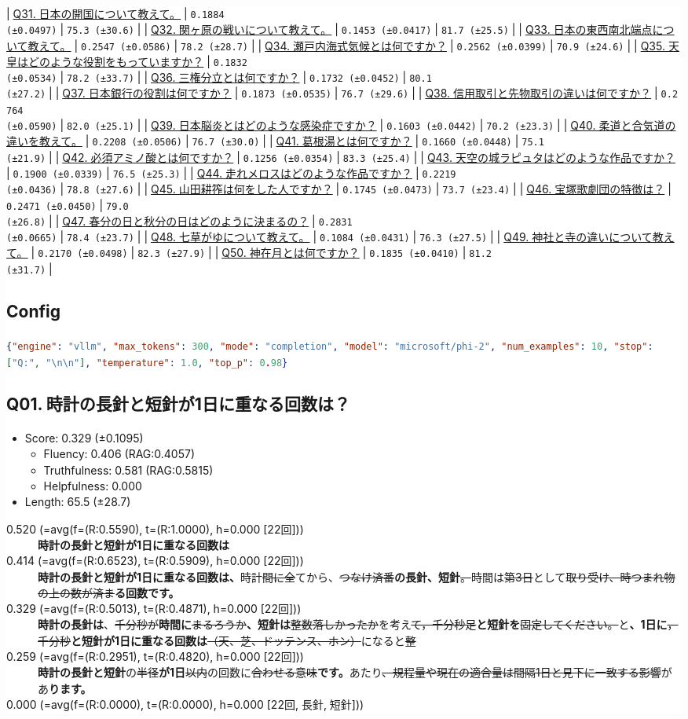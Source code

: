 | [Q31. 日本の開国について教えて。](#Q31) | <code>0.1884 (±0.0497)</code> | <code>75.3 (±30.6)</code> |
| [Q32. 関ヶ原の戦いについて教えて。](#Q32) | <code>0.1453 (±0.0417)</code> | <code>81.7 (±25.5)</code> |
| [Q33. 日本の東西南北端点について教えて。](#Q33) | <code>0.2547 (±0.0586)</code> | <code>78.2 (±28.7)</code> |
| [Q34. 瀬戸内海式気候とは何ですか？](#Q34) | <code>0.2562 (±0.0399)</code> | <code>70.9 (±24.6)</code> |
| [Q35. 天皇はどのような役割をもっていますか？](#Q35) | <code>0.1832 (±0.0534)</code> | <code>78.2 (±33.7)</code> |
| [Q36. 三権分立とは何ですか？](#Q36) | <code>0.1732 (±0.0452)</code> | <code>80.1 (±27.2)</code> |
| [Q37. 日本銀行の役割は何ですか？](#Q37) | <code>0.1873 (±0.0535)</code> | <code>76.7 (±29.6)</code> |
| [Q38. 信用取引と先物取引の違いは何ですか？](#Q38) | <code>0.2764 (±0.0590)</code> | <code>82.0 (±25.1)</code> |
| [Q39. 日本脳炎とはどのような感染症ですか？](#Q39) | <code>0.1603 (±0.0442)</code> | <code>70.2 (±23.3)</code> |
| [Q40. 柔道と合気道の違いを教えて。](#Q40) | <code>0.2208 (±0.0506)</code> | <code>76.7 (±30.0)</code> |
| [Q41. 葛根湯とは何ですか？](#Q41) | <code>0.1660 (±0.0448)</code> | <code>75.1 (±21.9)</code> |
| [Q42. 必須アミノ酸とは何ですか？](#Q42) | <code>0.1256 (±0.0354)</code> | <code>83.3 (±25.4)</code> |
| [Q43. 天空の城ラピュタはどのような作品ですか？](#Q43) | <code>0.1900 (±0.0339)</code> | <code>76.5 (±25.3)</code> |
| [Q44. 走れメロスはどのような作品ですか？](#Q44) | <code>0.2219 (±0.0436)</code> | <code>78.8 (±27.6)</code> |
| [Q45. 山田耕筰は何をした人ですか？](#Q45) | <code>0.1745 (±0.0473)</code> | <code>73.7 (±23.4)</code> |
| [Q46. 宝塚歌劇団の特徴は？](#Q46) | <code>0.2471 (±0.0450)</code> | <code>79.0 (±26.8)</code> |
| [Q47. 春分の日と秋分の日はどのように決まるの？](#Q47) | <code>0.2831 (±0.0665)</code> | <code>78.4 (±23.7)</code> |
| [Q48. 七草がゆについて教えて。](#Q48) | <code>0.1084 (±0.0431)</code> | <code>76.3 (±27.5)</code> |
| [Q49. 神社と寺の違いについて教えて。](#Q49) | <code>0.2170 (±0.0498)</code> | <code>82.3 (±27.9)</code> |
| [Q50. 神在月とは何ですか？](#Q50) | <code>0.1835 (±0.0410)</code> | <code>81.2 (±31.7)</code> |

## Config

```json
{"engine": "vllm", "max_tokens": 300, "mode": "completion", "model": "microsoft/phi-2", "num_examples": 10, "stop": ["Q:", "\n\n"], "temperature": 1.0, "top_p": 0.98}
```

## <a name="Q01"></a>Q01. 時計の長針と短針が1日に重なる回数は？

- Score: 0.329 (±0.1095)
  - Fluency: 0.406 (RAG:0.4057)
  - Truthfulness: 0.581 (RAG:0.5815)
  - Helpfulness: 0.000
- Length: 65.5 (±28.7)

<dl>
<dt>0.520 (=avg(f=(R:0.5590), t=(R:1.0000), h=0.000 [22回]))</dt>
<dd><b>時計の長針と短針が1日に重なる回数は</b></dd>
<dt>0.414 (=avg(f=(R:0.6523), t=(R:0.5909), h=0.000 [22回]))</dt>
<dd><b>時計の長針と短針が1日に重なる回数は、</b>時計<s>間に全</s>てから、<s>つなけ済番</s><b>の長針、短針</b><s>。</s>時間は<s>第3日</s>として<s>取り受け、時つまれ物の上の数が済ま</s><b>る回数です。</b></dd>
<dt>0.329 (=avg(f=(R:0.5013), t=(R:0.4871), h=0.000 [22回]))</dt>
<dd><b>時計の長針は</b>、<s>千分秒が</s><b>時間に</b><s>まるろうか</s><b>、短針は</b><s>整数落しかったか</s>を考え<s>て，千分秒足</s><b>と短針を</b><s>固定してください。</s>と<b>、1日に</b><s>，千分秒</s><b>と短針が1日に重なる回数は</b><s>（天、芝、ドッテンス、ホン）</s>になると<s>整</s></dd>
<dt>0.259 (=avg(f=(R:0.2951), t=(R:0.4820), h=0.000 [22回]))</dt>
<dd><b>時計の長針と短針</b>の<s>半径</s><b>が1日</b><s>以内</s>の回数に<s>合わせる意味</s><b>です。</b>あたり<s>、規程量や現在の適合量は間隔1日と見下に一致する影響</s>があ<b>ります。</b></dd>
<dt>0.000 (=avg(f=(R:0.0000), t=(R:0.0000), h=0.000 [22回, 長針, 短針]))</dt>